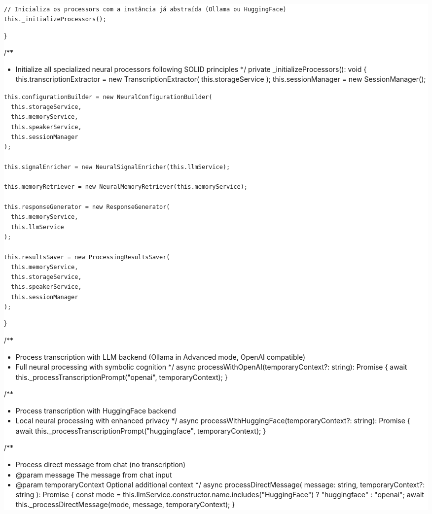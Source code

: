     // Inicializa os processors com a instância já abstraída (Ollama ou HuggingFace)
    this._initializeProcessors();
  }

  /**
   * Initialize all specialized neural processors following SOLID principles
   */
  private _initializeProcessors(): void {
    this.transcriptionExtractor = new TranscriptionExtractor(
      this.storageService
    );
    this.sessionManager = new SessionManager();

    this.configurationBuilder = new NeuralConfigurationBuilder(
      this.storageService,
      this.memoryService,
      this.speakerService,
      this.sessionManager
    );

    this.signalEnricher = new NeuralSignalEnricher(this.llmService);

    this.memoryRetriever = new NeuralMemoryRetriever(this.memoryService);

    this.responseGenerator = new ResponseGenerator(
      this.memoryService,
      this.llmService
    );

    this.resultsSaver = new ProcessingResultsSaver(
      this.memoryService,
      this.storageService,
      this.speakerService,
      this.sessionManager
    );
  }

  /**
   * Process transcription with LLM backend (Ollama in Advanced mode, OpenAI compatible)
   * Full neural processing with symbolic cognition
   */
  async processWithOpenAI(temporaryContext?: string): Promise<void> {
    await this._processTranscriptionPrompt("openai", temporaryContext);
  }

  /**
   * Process transcription with HuggingFace backend
   * Local neural processing with enhanced privacy
   */
  async processWithHuggingFace(temporaryContext?: string): Promise<void> {
    await this._processTranscriptionPrompt("huggingface", temporaryContext);
  }

  /**
   * Process direct message from chat (no transcription)
   * @param message The message from chat input
   * @param temporaryContext Optional additional context
   */
  async processDirectMessage(
    message: string,
    temporaryContext?: string
  ): Promise<void> {
    const mode = this.llmService.constructor.name.includes("HuggingFace")
      ? "huggingface"
      : "openai";
    await this._processDirectMessage(mode, message, temporaryContext);
  }
